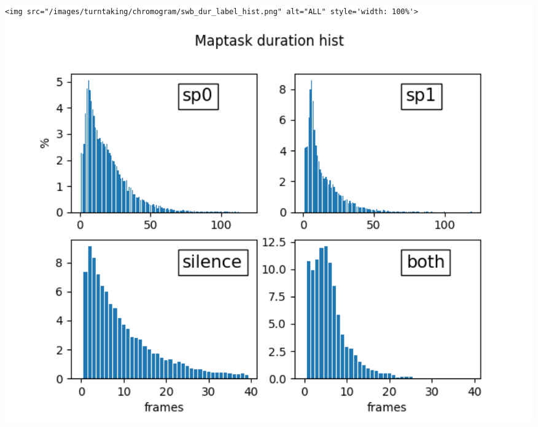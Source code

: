     <img src="/images/turntaking/chromogram/swb_dur_label_hist.png" alt="ALL" style='width: 100%'>
  </div>
  <div class='columns'>
    <img src="/images/turntaking/chromogram/maptask_dur_label_hist.png" alt="ALL" style='width: 100%'>
  </div>
  <div class='columns'>